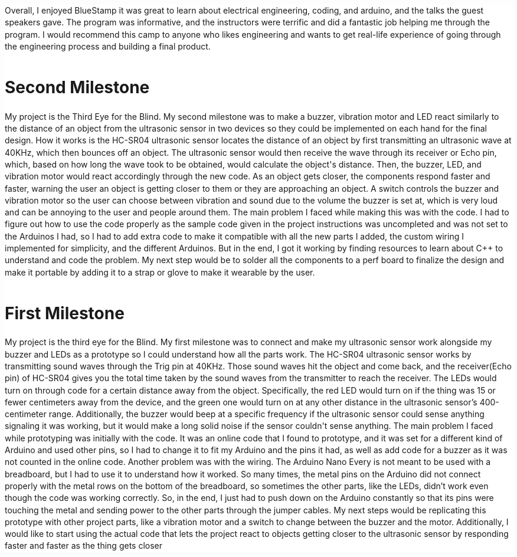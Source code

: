 
Overall, I enjoyed BlueStamp it was great to learn about electrical engineering, coding, and arduino, and the talks the guest speakers gave. The program was informative, and the instructors were terrific and did a fantastic job helping me through the program. I would recommend this camp to anyone who likes engineering and wants to get real-life experience of going through the engineering process and building a final product.

# Second Milestone
<iframe width="560" height="315" src="https://www.youtube.com/embed/AxO99hXYjkE" title="YouTube video player" frameborder="0" allow="accelerometer; autoplay; clipboard-write; encrypted-media; gyroscope; picture-in-picture; web-share" allowfullscreen></iframe>

 My project is the Third Eye for the Blind. My second milestone was to make a buzzer, vibration motor and LED react similarly to the distance of an object from the ultrasonic sensor in two devices so they could be implemented on each hand for the final design. How it works is the HC-SR04 ultrasonic sensor locates the distance of an object by first transmitting an ultrasonic wave at 40KHz, which then bounces off an object. The ultrasonic sensor would then receive the wave through its receiver or Echo pin, which, based on how long the wave took to be obtained, would calculate the object's distance. Then, the buzzer, LED, and vibration motor would react accordingly through the new code. As an object gets closer, the components respond faster and faster, warning the user an object is getting closer to them or they are approaching an object. A switch controls the buzzer and vibration motor so the user can choose between vibration and sound due to the volume the buzzer is set at, which is very loud and can be annoying to the user and people around them. The main problem I faced while making this was with the code. I had to figure out how to use the code properly as the sample code given in the project instructions was uncompleted and was not set to the Arduinos I had, so I had to add extra code to make it compatible with all the new parts I added, the custom wiring I implemented for simplicity, and the different Arduinos. But in the end, I got it working by finding resources to learn about C++ to understand and code the problem. My next step would be to solder all the components to a perf board to finalize the design and make it portable by adding it to a strap or glove to make it wearable by the user.

# First Milestone
<iframe width="560" height="315" src="https://www.youtube.com/embed/FJMfOTjolzM" title="YouTube video player" frameborder="0" allow="accelerometer; autoplay; clipboard-write; encrypted-media; gyroscope; picture-in-picture; web-share" allowfullscreen></iframe>

My project is the third eye for the Blind. My first milestone was to connect and make my ultrasonic sensor work alongside my buzzer and LEDs as a prototype so I could understand how all the parts work. The HC-SR04 ultrasonic sensor works by transmitting sound waves through the Trig pin at 40KHz. Those sound waves hit the object and come back, and the receiver(Echo pin) of HC-SR04 gives you the total time taken by the sound waves from the transmitter to reach the receiver. The LEDs would turn on through code for a certain distance away from the object. Specifically, the red LED would turn on if the thing was 15 or fewer centimeters away from the device, and the green one would turn on at any other distance in the ultrasonic sensor’s 400-centimeter range. Additionally, the buzzer would beep at a specific frequency if the ultrasonic sensor could sense anything signaling it was working, but it would make a long solid noise if the sensor couldn't sense anything. The main problem I faced while prototyping was initially with the code. It was an online code that I found to prototype, and it was set for a different kind of Arduino and used other pins, so I had to change it to fit my Arduino and the pins it had, as well as add code for a buzzer as it was not counted in the online code. Another problem was with the wiring. The Arduino Nano Every is not meant to be used with a breadboard, but I had to use it to understand how it worked. So many times, the metal pins on the Arduino did not connect properly with the metal rows on the bottom of the breadboard, so sometimes the other parts, like the LEDs, didn’t work even though the code was working correctly. So, in the end, I just had to push down on the Arduino constantly so that its pins were touching the metal and sending power to the other parts through the jumper cables. My next steps would be replicating this prototype with other project parts, like a vibration motor and a switch to change between the buzzer and the motor. Additionally, I would like to start using the actual code that lets the project react to objects getting closer to the ultrasonic sensor by responding faster and faster as the thing gets closer
